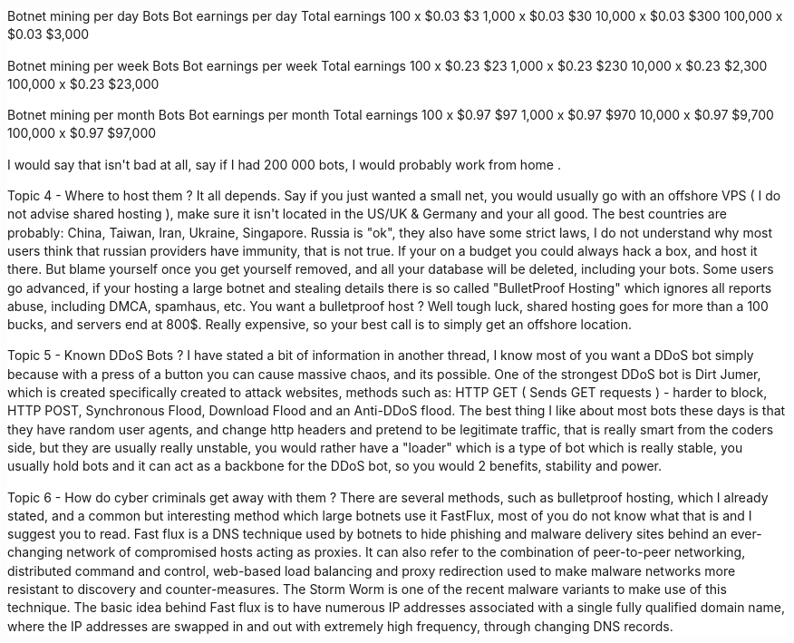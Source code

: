 Botnet mining per day
Bots Bot earnings per day Total earnings
100 x $0.03 $3
1,000 x $0.03 $30
10,000 x $0.03 $300
100,000 x $0.03 $3,000


Botnet mining per week
Bots Bot earnings per week Total earnings
100 x $0.23 $23
1,000 x $0.23 $230
10,000 x $0.23 $2,300
100,000 x $0.23 $23,000


Botnet mining per month
Bots Bot earnings per month Total earnings
100 x $0.97 $97
1,000 x $0.97 $970
10,000 x $0.97 $9,700
100,000 x $0.97 $97,000


I would say that isn't bad at all, say if I had 200 000 bots, I would probably work from home .


Topic 4 - Where to host them ?
It all depends. Say if you just wanted a small net, you would usually go with an offshore VPS ( I do not advise shared hosting ), make sure it isn't located in the US/UK & Germany and your all good. The best countries are probably: China, Taiwan, Iran, Ukraine, Singapore. Russia is "ok", they also have some strict laws, I do not understand why most users think that russian providers have immunity, that is not true. If your on a budget you could always hack a box, and host it there. But blame yourself once you get yourself removed, and all your database will be deleted, including your bots. Some users go advanced, if your hosting a large botnet and stealing details there is so called "BulletProof Hosting" which ignores all reports abuse, including DMCA, spamhaus, etc. You want a bulletproof host ? Well tough luck, shared hosting goes for more than a 100 bucks, and servers end at 800$. Really expensive, so your best call is to simply get an offshore location.


Topic 5 - Known DDoS Bots ?
I have stated a bit of information in another thread, I know most of you want a DDoS bot simply because with a press of a button you can cause massive chaos, and its possible. One of the strongest DDoS bot is Dirt Jumer, which is created specifically created to attack websites, methods such as: HTTP GET ( Sends GET requests ) - harder to block, HTTP POST, Synchronous Flood, Download Flood and an Anti-DDoS flood. The best thing I like about most bots these days is that they have random user agents, and change http headers and pretend to be legitimate traffic, that is really smart from the coders side, but they are usually really unstable, you would rather have a "loader" which is a type of bot which is really stable, you usually hold bots and it can act as a backbone for the DDoS bot, so you would 2 benefits, stability and power.




Topic 6 - How do cyber criminals get away with them ?
There are several methods, such as bulletproof hosting, which I already stated, and a common but interesting method which large botnets use it FastFlux, most of you do not know what that is and I suggest you to read. Fast flux is a DNS technique used by botnets to hide phishing and malware delivery sites behind an ever-changing network of compromised hosts acting as proxies. It can also refer to the combination of peer-to-peer networking, distributed command and control, web-based load balancing and proxy redirection used to make malware networks more resistant to discovery and counter-measures. The Storm Worm is one of the recent malware variants to make use of this technique.
The basic idea behind Fast flux is to have numerous IP addresses associated with a single fully qualified domain name, where the IP addresses are swapped in and out with extremely high frequency, through changing DNS records.
